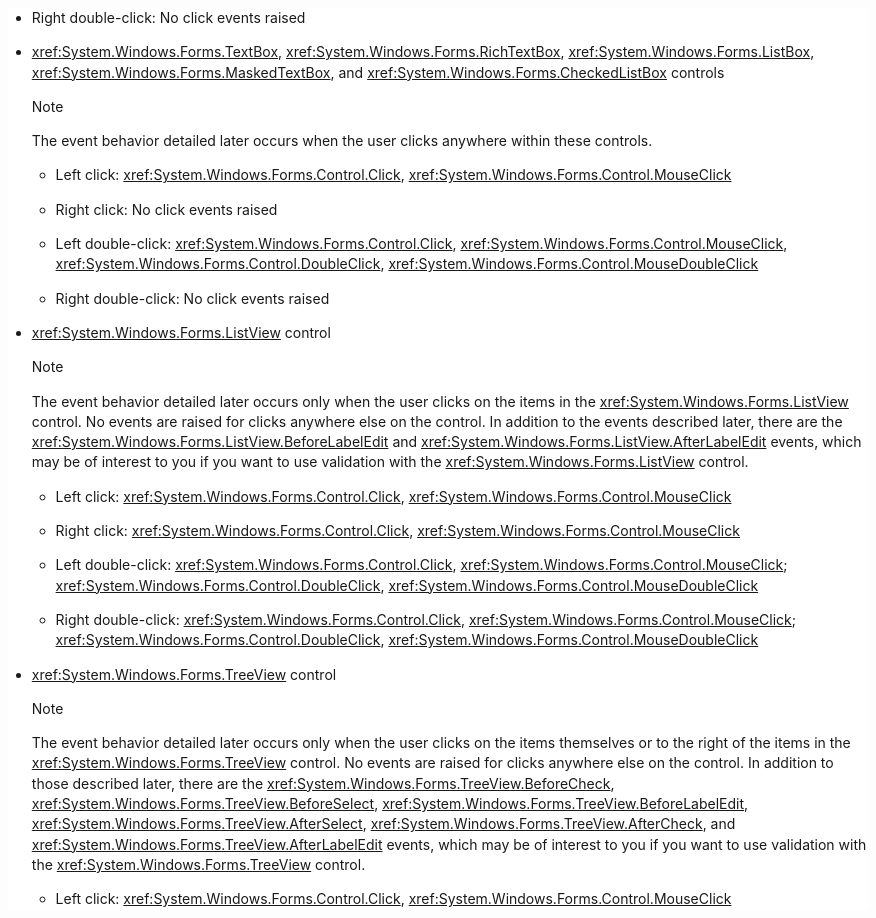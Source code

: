   - Right double-click: No click events raised  
  
- <xref:System.Windows.Forms.TextBox>, <xref:System.Windows.Forms.RichTextBox>, <xref:System.Windows.Forms.ListBox>, <xref:System.Windows.Forms.MaskedTextBox>, and <xref:System.Windows.Forms.CheckedListBox> controls  
  
  > [!NOTE]
  >  The event behavior detailed later occurs when the user clicks anywhere within these controls.  
  
  - Left click: <xref:System.Windows.Forms.Control.Click>, <xref:System.Windows.Forms.Control.MouseClick>  
  
  - Right click: No click events raised  
  
  - Left double-click: <xref:System.Windows.Forms.Control.Click>, <xref:System.Windows.Forms.Control.MouseClick>, <xref:System.Windows.Forms.Control.DoubleClick>, <xref:System.Windows.Forms.Control.MouseDoubleClick>  
  
  - Right double-click: No click events raised  
  
- <xref:System.Windows.Forms.ListView> control  
  
  > [!NOTE]
  >  The event behavior detailed later occurs only when the user clicks on the items in the <xref:System.Windows.Forms.ListView> control. No events are raised for clicks anywhere else on the control. In addition to the events described later, there are the <xref:System.Windows.Forms.ListView.BeforeLabelEdit> and <xref:System.Windows.Forms.ListView.AfterLabelEdit> events, which may be of interest to you if you want to use validation with the <xref:System.Windows.Forms.ListView> control.  
  
  - Left click: <xref:System.Windows.Forms.Control.Click>, <xref:System.Windows.Forms.Control.MouseClick>  
  
  - Right click: <xref:System.Windows.Forms.Control.Click>, <xref:System.Windows.Forms.Control.MouseClick>  
  
  - Left double-click: <xref:System.Windows.Forms.Control.Click>, <xref:System.Windows.Forms.Control.MouseClick>; <xref:System.Windows.Forms.Control.DoubleClick>, <xref:System.Windows.Forms.Control.MouseDoubleClick>  
  
  - Right double-click: <xref:System.Windows.Forms.Control.Click>, <xref:System.Windows.Forms.Control.MouseClick>; <xref:System.Windows.Forms.Control.DoubleClick>, <xref:System.Windows.Forms.Control.MouseDoubleClick>  
  
- <xref:System.Windows.Forms.TreeView> control  
  
  > [!NOTE]
  >  The event behavior detailed later occurs only when the user clicks on the items themselves or to the right of the items in the <xref:System.Windows.Forms.TreeView> control. No events are raised for clicks anywhere else on the control. In addition to those described later, there are the <xref:System.Windows.Forms.TreeView.BeforeCheck>, <xref:System.Windows.Forms.TreeView.BeforeSelect>, <xref:System.Windows.Forms.TreeView.BeforeLabelEdit>, <xref:System.Windows.Forms.TreeView.AfterSelect>, <xref:System.Windows.Forms.TreeView.AfterCheck>, and <xref:System.Windows.Forms.TreeView.AfterLabelEdit> events, which may be of interest to you if you want to use validation with the <xref:System.Windows.Forms.TreeView> control.  
  
  - Left click: <xref:System.Windows.Forms.Control.Click>, <xref:System.Windows.Forms.Control.MouseClick>  
  